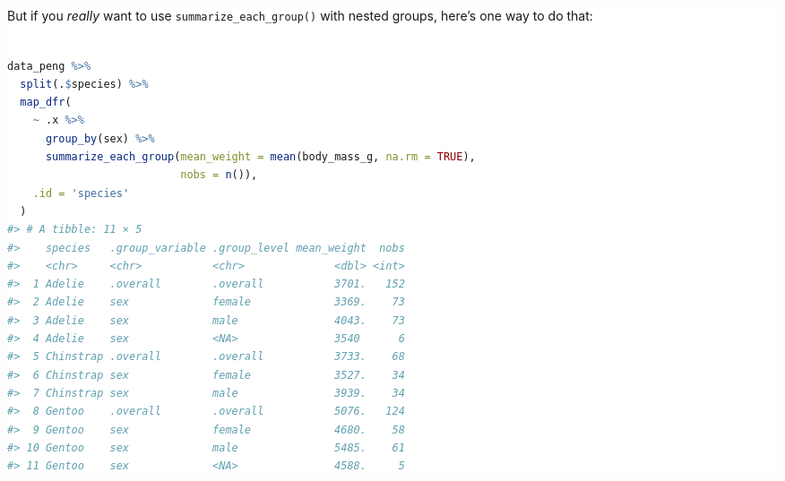 But if you *really* want to use `summarize_each_group()` with nested
groups, here’s one way to do that:

``` r

data_peng %>% 
  split(.$species) %>% 
  map_dfr(
    ~ .x %>% 
      group_by(sex) %>% 
      summarize_each_group(mean_weight = mean(body_mass_g, na.rm = TRUE),
                           nobs = n()),
    .id = 'species'
  )
#> # A tibble: 11 × 5
#>    species   .group_variable .group_level mean_weight  nobs
#>    <chr>     <chr>           <chr>              <dbl> <int>
#>  1 Adelie    .overall        .overall           3701.   152
#>  2 Adelie    sex             female             3369.    73
#>  3 Adelie    sex             male               4043.    73
#>  4 Adelie    sex             <NA>               3540      6
#>  5 Chinstrap .overall        .overall           3733.    68
#>  6 Chinstrap sex             female             3527.    34
#>  7 Chinstrap sex             male               3939.    34
#>  8 Gentoo    .overall        .overall           5076.   124
#>  9 Gentoo    sex             female             4680.    58
#> 10 Gentoo    sex             male               5485.    61
#> 11 Gentoo    sex             <NA>               4588.     5
```
